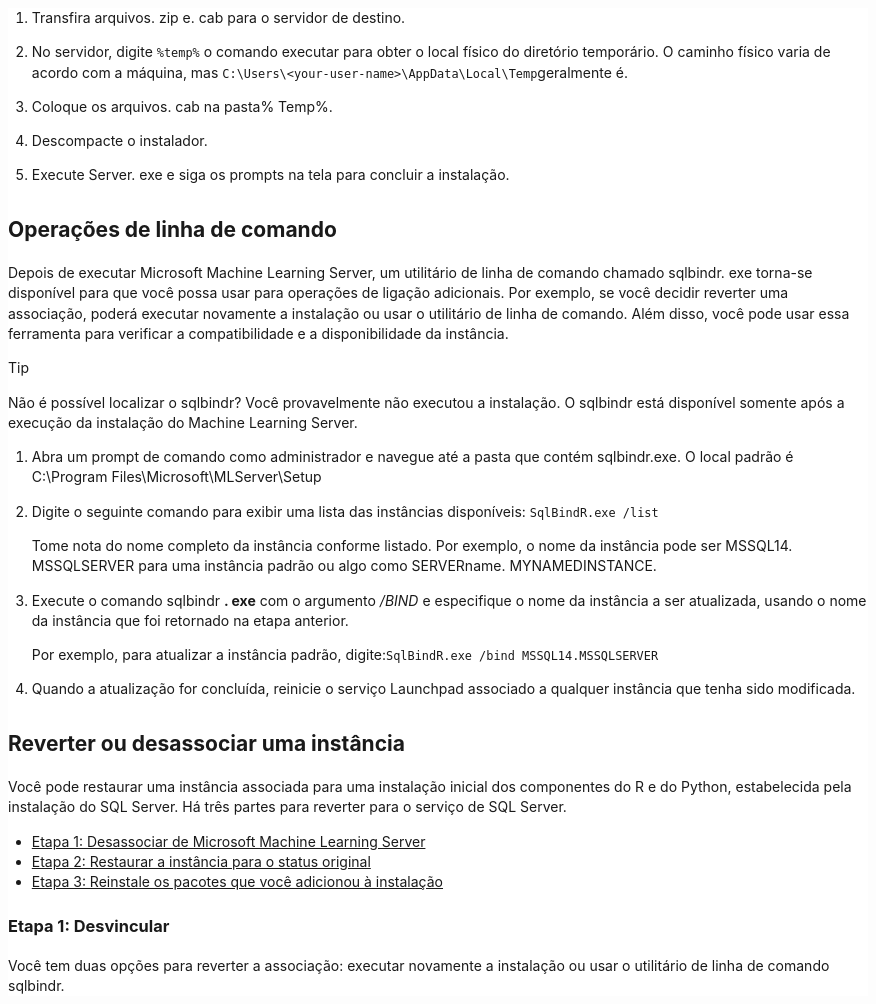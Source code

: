 1. Transfira arquivos. zip e. cab para o servidor de destino.

1. No servidor, digite `%temp%` o comando executar para obter o local físico do diretório temporário. O caminho físico varia de acordo com a máquina, mas `C:\Users\<your-user-name>\AppData\Local\Temp`geralmente é.

1. Coloque os arquivos. cab na pasta% Temp%.

1. Descompacte o instalador.

1. Execute Server. exe e siga os prompts na tela para concluir a instalação.

## <a name="bkmk_BindCmd"></a>Operações de linha de comando

Depois de executar Microsoft Machine Learning Server, um utilitário de linha de comando chamado sqlbindr. exe torna-se disponível para que você possa usar para operações de ligação adicionais. Por exemplo, se você decidir reverter uma associação, poderá executar novamente a instalação ou usar o utilitário de linha de comando. Além disso, você pode usar essa ferramenta para verificar a compatibilidade e a disponibilidade da instância.

> [!TIP]
> Não é possível localizar o sqlbindr? Você provavelmente não executou a instalação. O sqlbindr está disponível somente após a execução da instalação do Machine Learning Server.

1. Abra um prompt de comando como administrador e navegue até a pasta que contém sqlbindr.exe. O local padrão é C:\Program Files\Microsoft\MLServer\Setup

2. Digite o seguinte comando para exibir uma lista das instâncias disponíveis: `SqlBindR.exe /list`
  
   Tome nota do nome completo da instância conforme listado. Por exemplo, o nome da instância pode ser MSSQL14. MSSQLSERVER para uma instância padrão ou algo como SERVERname. MYNAMEDINSTANCE.

3. Execute o comando sqlbindr **. exe** com o argumento */BIND* e especifique o nome da instância a ser atualizada, usando o nome da instância que foi retornado na etapa anterior.

   Por exemplo, para atualizar a instância padrão, digite:`SqlBindR.exe /bind MSSQL14.MSSQLSERVER`

4. Quando a atualização for concluída, reinicie o serviço Launchpad associado a qualquer instância que tenha sido modificada.

## <a name="bkmk_Unbind"></a>Reverter ou desassociar uma instância

Você pode restaurar uma instância associada para uma instalação inicial dos componentes do R e do Python, estabelecida pela instalação do SQL Server. Há três partes para reverter para o serviço de SQL Server.

+ [Etapa 1: Desassociar de Microsoft Machine Learning Server](#step-1-unbind)
+ [Etapa 2: Restaurar a instância para o status original](#step-2-restore)
+ [Etapa 3: Reinstale os pacotes que você adicionou à instalação](#step-3-reinstall-packages)

<a name="step-1-unbind"></a> 

### <a name="step-1-unbind"></a>Etapa 1: Desvincular

Você tem duas opções para reverter a associação: executar novamente a instalação ou usar o utilitário de linha de comando sqlbindr.

